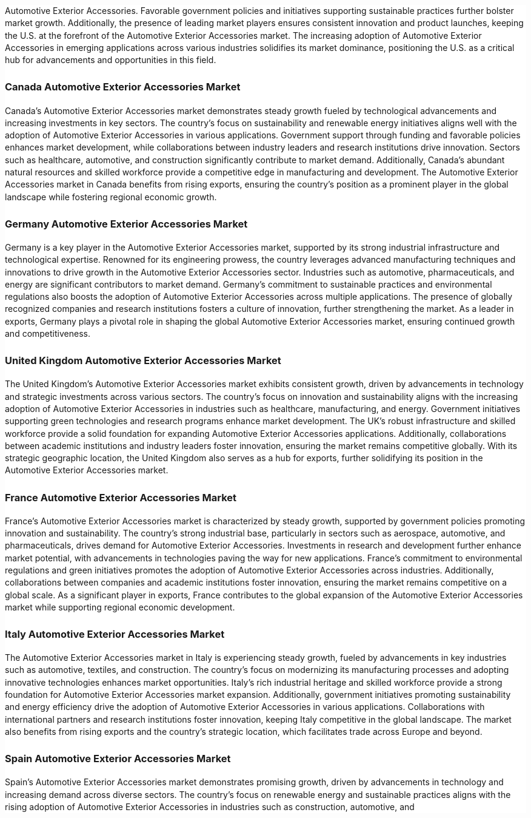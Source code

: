 Automotive Exterior Accessories. Favorable government policies and initiatives supporting sustainable practices further bolster market growth. Additionally, the presence of leading market players ensures consistent innovation and product launches, keeping the U.S. at the forefront of the Automotive Exterior Accessories market. The increasing adoption of Automotive Exterior Accessories in emerging applications across various industries solidifies its market dominance, positioning the U.S. as a critical hub for advancements and opportunities in this field.</p><h3>Canada Automotive Exterior Accessories Market</h3><p>Canada&rsquo;s Automotive Exterior Accessories market demonstrates steady growth fueled by technological advancements and increasing investments in key sectors. The country&rsquo;s focus on sustainability and renewable energy initiatives aligns well with the adoption of Automotive Exterior Accessories in various applications. Government support through funding and favorable policies enhances market development, while collaborations between industry leaders and research institutions drive innovation. Sectors such as healthcare, automotive, and construction significantly contribute to market demand. Additionally, Canada&rsquo;s abundant natural resources and skilled workforce provide a competitive edge in manufacturing and development. The Automotive Exterior Accessories market in Canada benefits from rising exports, ensuring the country&rsquo;s position as a prominent player in the global landscape while fostering regional economic growth.</p><h3>Germany Automotive Exterior Accessories Market</h3><p>Germany is a key player in the Automotive Exterior Accessories market, supported by its strong industrial infrastructure and technological expertise. Renowned for its engineering prowess, the country leverages advanced manufacturing techniques and innovations to drive growth in the Automotive Exterior Accessories sector. Industries such as automotive, pharmaceuticals, and energy are significant contributors to market demand. Germany&rsquo;s commitment to sustainable practices and environmental regulations also boosts the adoption of Automotive Exterior Accessories across multiple applications. The presence of globally recognized companies and research institutions fosters a culture of innovation, further strengthening the market. As a leader in exports, Germany plays a pivotal role in shaping the global Automotive Exterior Accessories market, ensuring continued growth and competitiveness.</p><h3>United Kingdom Automotive Exterior Accessories Market</h3><p>The United Kingdom&rsquo;s Automotive Exterior Accessories market exhibits consistent growth, driven by advancements in technology and strategic investments across various sectors. The country&rsquo;s focus on innovation and sustainability aligns with the increasing adoption of Automotive Exterior Accessories in industries such as healthcare, manufacturing, and energy. Government initiatives supporting green technologies and research programs enhance market development. The UK&rsquo;s robust infrastructure and skilled workforce provide a solid foundation for expanding Automotive Exterior Accessories applications. Additionally, collaborations between academic institutions and industry leaders foster innovation, ensuring the market remains competitive globally. With its strategic geographic location, the United Kingdom also serves as a hub for exports, further solidifying its position in the Automotive Exterior Accessories market.</p><h3>France Automotive Exterior Accessories Market</h3><p>France&rsquo;s Automotive Exterior Accessories market is characterized by steady growth, supported by government policies promoting innovation and sustainability. The country&rsquo;s strong industrial base, particularly in sectors such as aerospace, automotive, and pharmaceuticals, drives demand for Automotive Exterior Accessories. Investments in research and development further enhance market potential, with advancements in technologies paving the way for new applications. France&rsquo;s commitment to environmental regulations and green initiatives promotes the adoption of Automotive Exterior Accessories across industries. Additionally, collaborations between companies and academic institutions foster innovation, ensuring the market remains competitive on a global scale. As a significant player in exports, France contributes to the global expansion of the Automotive Exterior Accessories market while supporting regional economic development.</p><h3>Italy Automotive Exterior Accessories Market</h3><p>The Automotive Exterior Accessories market in Italy is experiencing steady growth, fueled by advancements in key industries such as automotive, textiles, and construction. The country&rsquo;s focus on modernizing its manufacturing processes and adopting innovative technologies enhances market opportunities. Italy&rsquo;s rich industrial heritage and skilled workforce provide a strong foundation for Automotive Exterior Accessories market expansion. Additionally, government initiatives promoting sustainability and energy efficiency drive the adoption of Automotive Exterior Accessories in various applications. Collaborations with international partners and research institutions foster innovation, keeping Italy competitive in the global landscape. The market also benefits from rising exports and the country&rsquo;s strategic location, which facilitates trade across Europe and beyond.</p><h3>Spain Automotive Exterior Accessories Market</h3><p>Spain&rsquo;s Automotive Exterior Accessories market demonstrates promising growth, driven by advancements in technology and increasing demand across diverse sectors. The country&rsquo;s focus on renewable energy and sustainable practices aligns with the rising adoption of Automotive Exterior Accessories in industries such as construction, automotive, and